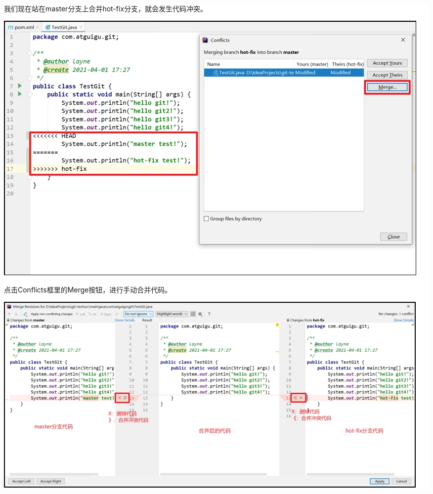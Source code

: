 我们现在站在master分支上合并hot-fix分支，就会发生代码冲突。

![img](image\wps78.jpg) 

点击Conflicts框里的Merge按钮，进行手动合并代码。

![img](image\wps79.jpg) 
